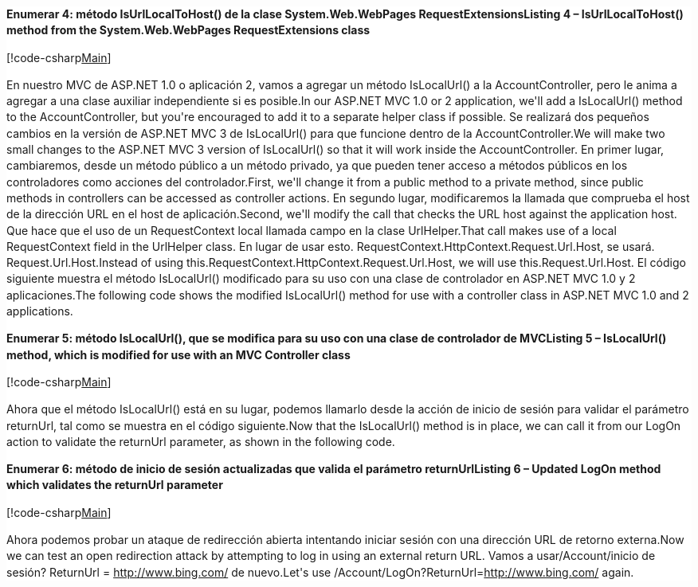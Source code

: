 <span data-ttu-id="586c9-156">**Enumerar 4: método IsUrlLocalToHost() de la clase System.Web.WebPages RequestExtensions**</span><span class="sxs-lookup"><span data-stu-id="586c9-156">**Listing 4 – IsUrlLocalToHost() method from the System.Web.WebPages RequestExtensions class**</span></span>

[!code-csharp[Main](preventing-open-redirection-attacks/samples/sample4.cs)]

<span data-ttu-id="586c9-157">En nuestro MVC de ASP.NET 1.0 o aplicación 2, vamos a agregar un método IsLocalUrl() a la AccountController, pero le anima a agregar a una clase auxiliar independiente si es posible.</span><span class="sxs-lookup"><span data-stu-id="586c9-157">In our ASP.NET MVC 1.0 or 2 application, we'll add a IsLocalUrl() method to the AccountController, but you're encouraged to add it to a separate helper class if possible.</span></span> <span data-ttu-id="586c9-158">Se realizará dos pequeños cambios en la versión de ASP.NET MVC 3 de IsLocalUrl() para que funcione dentro de la AccountController.</span><span class="sxs-lookup"><span data-stu-id="586c9-158">We will make two small changes to the ASP.NET MVC 3 version of IsLocalUrl() so that it will work inside the AccountController.</span></span> <span data-ttu-id="586c9-159">En primer lugar, cambiaremos, desde un método público a un método privado, ya que pueden tener acceso a métodos públicos en los controladores como acciones del controlador.</span><span class="sxs-lookup"><span data-stu-id="586c9-159">First, we'll change it from a public method to a private method, since public methods in controllers can be accessed as controller actions.</span></span> <span data-ttu-id="586c9-160">En segundo lugar, modificaremos la llamada que comprueba el host de la dirección URL en el host de aplicación.</span><span class="sxs-lookup"><span data-stu-id="586c9-160">Second, we'll modify the call that checks the URL host against the application host.</span></span> <span data-ttu-id="586c9-161">Que hace que el uso de un RequestContext local llamada campo en la clase UrlHelper.</span><span class="sxs-lookup"><span data-stu-id="586c9-161">That call makes use of a local RequestContext field in the UrlHelper class.</span></span> <span data-ttu-id="586c9-162">En lugar de usar esto. RequestContext.HttpContext.Request.Url.Host, se usará. Request.Url.Host.</span><span class="sxs-lookup"><span data-stu-id="586c9-162">Instead of using this.RequestContext.HttpContext.Request.Url.Host, we will use this.Request.Url.Host.</span></span> <span data-ttu-id="586c9-163">El código siguiente muestra el método IsLocalUrl() modificado para su uso con una clase de controlador en ASP.NET MVC 1.0 y 2 aplicaciones.</span><span class="sxs-lookup"><span data-stu-id="586c9-163">The following code shows the modified IsLocalUrl() method for use with a controller class in ASP.NET MVC 1.0 and 2 applications.</span></span>

<span data-ttu-id="586c9-164">**Enumerar 5: método IsLocalUrl(), que se modifica para su uso con una clase de controlador de MVC**</span><span class="sxs-lookup"><span data-stu-id="586c9-164">**Listing 5 – IsLocalUrl() method, which is modified for use with an MVC Controller class**</span></span>

[!code-csharp[Main](preventing-open-redirection-attacks/samples/sample5.cs)]

<span data-ttu-id="586c9-165">Ahora que el método IsLocalUrl() está en su lugar, podemos llamarlo desde la acción de inicio de sesión para validar el parámetro returnUrl, tal como se muestra en el código siguiente.</span><span class="sxs-lookup"><span data-stu-id="586c9-165">Now that the IsLocalUrl() method is in place, we can call it from our LogOn action to validate the returnUrl parameter, as shown in the following code.</span></span>

<span data-ttu-id="586c9-166">**Enumerar 6: método de inicio de sesión actualizadas que valida el parámetro returnUrl**</span><span class="sxs-lookup"><span data-stu-id="586c9-166">**Listing 6 – Updated LogOn method which validates the returnUrl parameter**</span></span>

[!code-csharp[Main](preventing-open-redirection-attacks/samples/sample6.cs)]

<span data-ttu-id="586c9-167">Ahora podemos probar un ataque de redirección abierta intentando iniciar sesión con una dirección URL de retorno externa.</span><span class="sxs-lookup"><span data-stu-id="586c9-167">Now we can test an open redirection attack by attempting to log in using an external return URL.</span></span> <span data-ttu-id="586c9-168">Vamos a usar/Account/inicio de sesión? ReturnUrl = http://www.bing.com/ de nuevo.</span><span class="sxs-lookup"><span data-stu-id="586c9-168">Let's use /Account/LogOn?ReturnUrl=http://www.bing.com/ again.</span></span>
